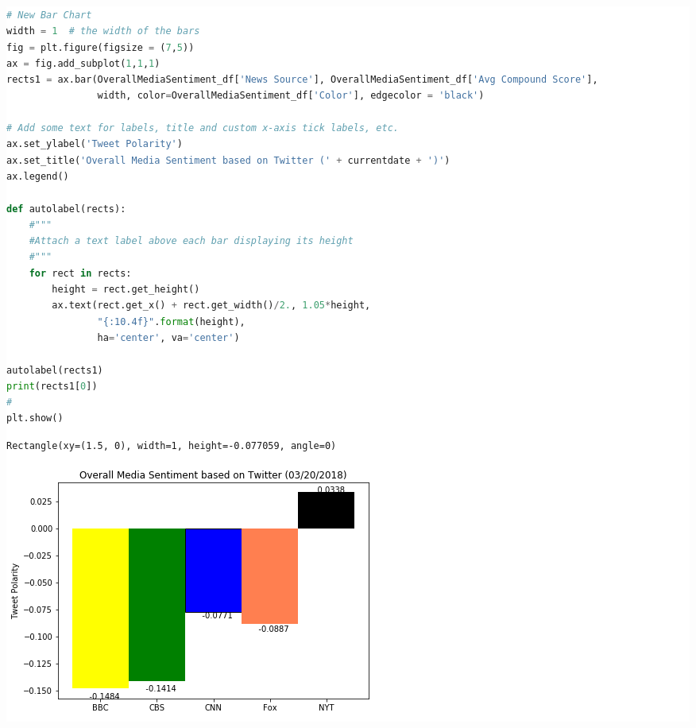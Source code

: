 


```python
# New Bar Chart
width = 1  # the width of the bars
fig = plt.figure(figsize = (7,5))
ax = fig.add_subplot(1,1,1)
rects1 = ax.bar(OverallMediaSentiment_df['News Source'], OverallMediaSentiment_df['Avg Compound Score'],
                width, color=OverallMediaSentiment_df['Color'], edgecolor = 'black')

# Add some text for labels, title and custom x-axis tick labels, etc.
ax.set_ylabel('Tweet Polarity')
ax.set_title('Overall Media Sentiment based on Twitter (' + currentdate + ')')
ax.legend()

def autolabel(rects):
    #"""
    #Attach a text label above each bar displaying its height
    #"""
    for rect in rects:
        height = rect.get_height()
        ax.text(rect.get_x() + rect.get_width()/2., 1.05*height,
                "{:10.4f}".format(height),
                ha='center', va='center')

autolabel(rects1)
print(rects1[0])
#
plt.show()
```

    Rectangle(xy=(1.5, 0), width=1, height=-0.077059, angle=0)
    


![png](output_8_1.png)
